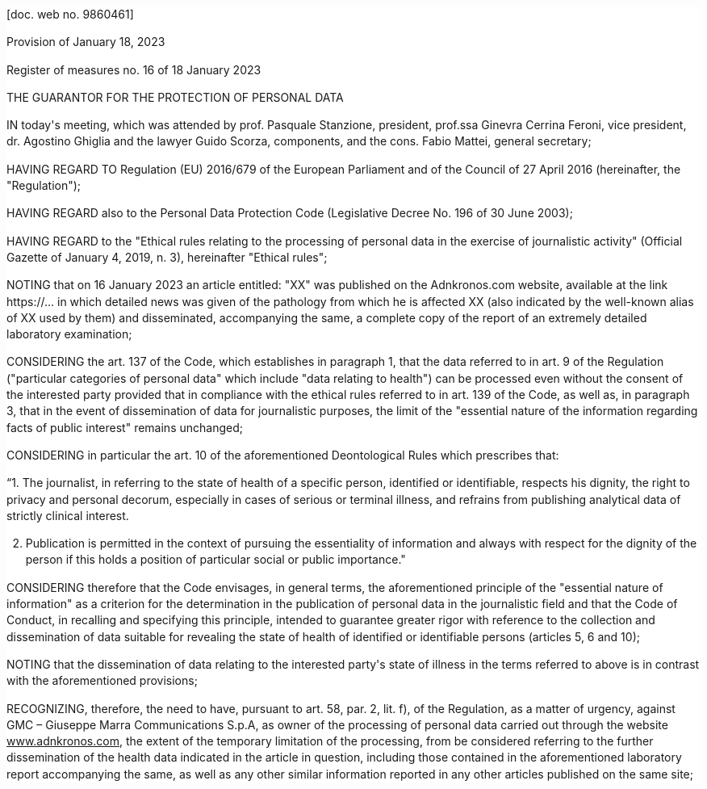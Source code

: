 \[doc. web no. 9860461\]

Provision of January 18, 2023

Register of measures
no. 16 of 18 January 2023

THE GUARANTOR FOR THE PROTECTION OF PERSONAL DATA

IN today's meeting, which was attended by prof. Pasquale Stanzione, president, prof.ssa Ginevra Cerrina Feroni, vice president, dr. Agostino Ghiglia and the lawyer Guido Scorza, components, and the cons. Fabio Mattei, general secretary;

HAVING REGARD TO Regulation (EU) 2016/679 of the European Parliament and of the Council of 27 April 2016 (hereinafter, the "Regulation");

HAVING REGARD also to the Personal Data Protection Code (Legislative Decree No. 196 of 30 June 2003);

HAVING REGARD to the "Ethical rules relating to the processing of personal data in the exercise of journalistic activity" (Official Gazette of January 4, 2019, n. 3), hereinafter "Ethical rules";

NOTING that on 16 January 2023 an article entitled: "XX" was published on the Adnkronos.com website, available at the link https://... in which detailed news was given of the pathology from which he is affected XX (also indicated by the well-known alias of XX used by them) and disseminated, accompanying the same, a complete copy of the report of an extremely detailed laboratory examination;

CONSIDERING the art. 137 of the Code, which establishes in paragraph 1, that the data referred to in art. 9 of the Regulation ("particular categories of personal data" which include "data relating to health") can be processed even without the consent of the interested party provided that in compliance with the ethical rules referred to in art. 139 of the Code, as well as, in paragraph 3, that in the event of dissemination of data for journalistic purposes, the limit of the "essential nature of the information regarding facts of public interest" remains unchanged;

CONSIDERING in particular the art. 10 of the aforementioned Deontological Rules which prescribes that:

“1. The journalist, in referring to the state of health of a specific person, identified or identifiable, respects his dignity, the right to privacy and personal decorum, especially in cases of serious or terminal illness, and refrains from publishing analytical data of strictly clinical interest.

2. Publication is permitted in the context of pursuing the essentiality of information and always with respect for the dignity of the person if this holds a position of particular social or public importance."

CONSIDERING therefore that the Code envisages, in general terms, the aforementioned principle of the "essential nature of information" as a criterion for the determination in the publication of personal data in the journalistic field and that the Code of Conduct, in recalling and specifying this principle, intended to guarantee greater rigor with reference to the collection and dissemination of data suitable for revealing the state of health of identified or identifiable persons (articles 5, 6 and 10);

NOTING that the dissemination of data relating to the interested party's state of illness in the terms referred to above is in contrast with the aforementioned provisions;

RECOGNIZING, therefore, the need to have, pursuant to art. 58, par. 2, lit. f), of the Regulation, as a matter of urgency, against GMC – Giuseppe Marra Communications S.p.A, as owner of the processing of personal data carried out through the website www.adnkronos.com, the extent of the temporary limitation of the processing, from be considered referring to the further dissemination of the health data indicated in the article in question, including those contained in the aforementioned laboratory report accompanying the same, as well as any other similar information reported in any other articles published on the same site;
